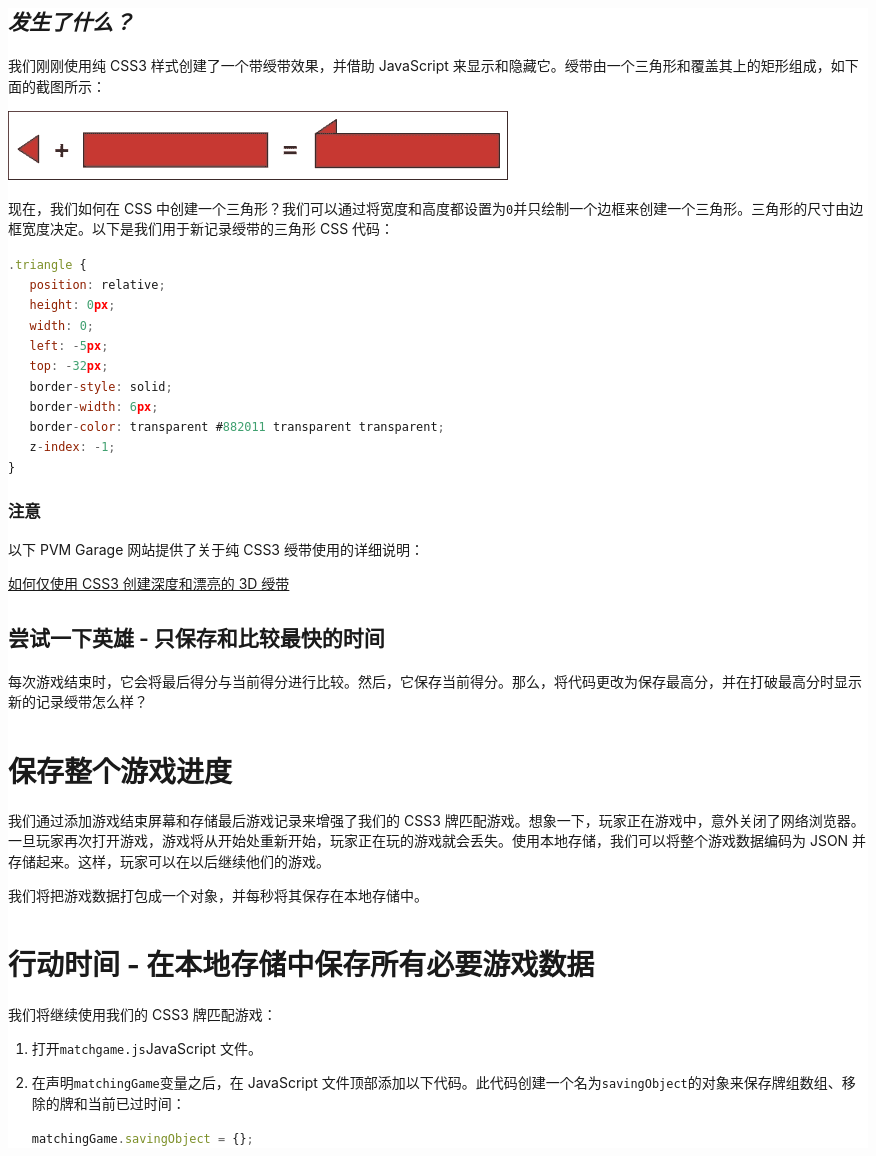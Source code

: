 ## *发生了什么？*

我们刚刚使用纯 CSS3 样式创建了一个带绶带效果，并借助 JavaScript 来显示和隐藏它。绶带由一个三角形和覆盖其上的矩形组成，如下面的截图所示：

![发生了什么？](img/B04290_07_09.jpg)

现在，我们如何在 CSS 中创建一个三角形？我们可以通过将宽度和高度都设置为`0`并只绘制一个边框来创建一个三角形。三角形的尺寸由边框宽度决定。以下是我们用于新记录绶带的三角形 CSS 代码：

```js
.triangle {
   position: relative;
   height: 0px;
   width: 0;
   left: -5px;
   top: -32px;
   border-style: solid;
   border-width: 6px;
   border-color: transparent #882011 transparent transparent;
   z-index: -1;
}
```

### 注意

以下 PVM Garage 网站提供了关于纯 CSS3 绶带使用的详细说明：

[如何仅使用 CSS3 创建深度和漂亮的 3D 绶带](http://www.pvmgarage.com/2010/01/how-to-create-depth-and-nice-3d-ribbons-only-using-css3/)

## 尝试一下英雄 - 只保存和比较最快的时间

每次游戏结束时，它会将最后得分与当前得分进行比较。然后，它保存当前得分。那么，将代码更改为保存最高分，并在打破最高分时显示新的记录绶带怎么样？

# 保存整个游戏进度

我们通过添加游戏结束屏幕和存储最后游戏记录来增强了我们的 CSS3 牌匹配游戏。想象一下，玩家正在游戏中，意外关闭了网络浏览器。一旦玩家再次打开游戏，游戏将从开始处重新开始，玩家正在玩的游戏就会丢失。使用本地存储，我们可以将整个游戏数据编码为 JSON 并存储起来。这样，玩家可以在以后继续他们的游戏。

我们将把游戏数据打包成一个对象，并每秒将其保存在本地存储中。

# 行动时间 - 在本地存储中保存所有必要游戏数据

我们将继续使用我们的 CSS3 牌匹配游戏：

1.  打开`matchgame.js`JavaScript 文件。

1.  在声明`matchingGame`变量之后，在 JavaScript 文件顶部添加以下代码。此代码创建一个名为`savingObject`的对象来保存牌组数组、移除的牌和当前已过时间：

    ```js
    matchingGame.savingObject = {};
